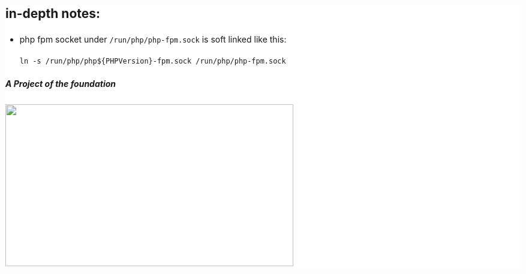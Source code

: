 ## in-depth notes:
* php fpm socket under `/run/php/php-fpm.sock` is soft linked like this:

  `ln -s /run/php/php${PHPVersion}-fpm.sock /run/php/php-fpm.sock`



##### A Project of the foundation

<div><img src="https://hcxi2.2ix.ch/github.com/TheFoundation/Hocker/README.md/logo.jpg" width="480" height="270"/></div>
